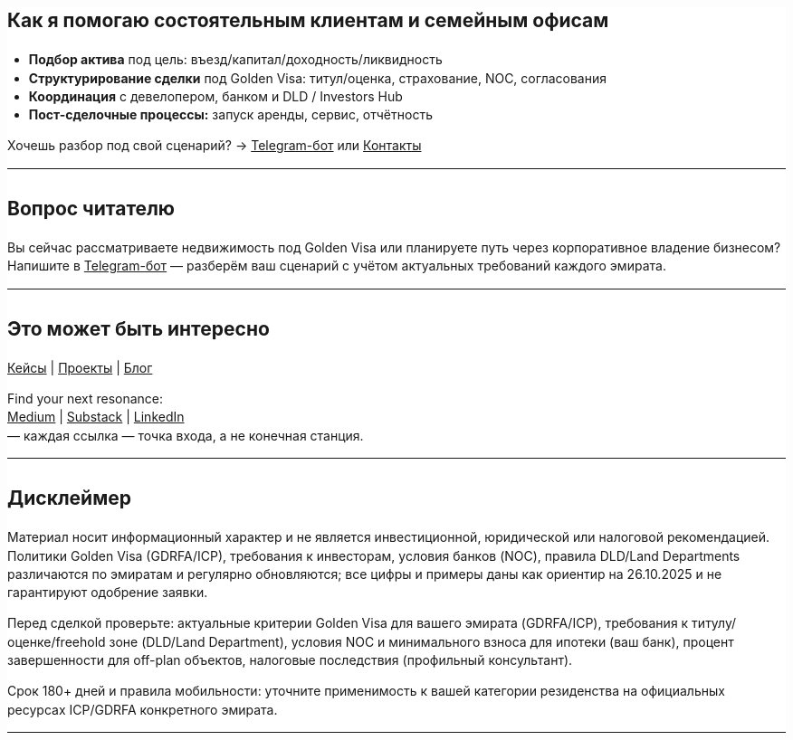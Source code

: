 
## Как я помогаю состоятельным клиентам и семейным офисам

- **Подбор актива** под цель: въезд/капитал/доходность/ликвидность
- **Структурирование сделки** под Golden Visa: титул/оценка, страхование, NOC, согласования
- **Координация** с девелопером, банком и DLD / Investors Hub
- **Пост-сделочные процессы:** запуск аренды, сервис, отчётность

Хочешь разбор под свой сценарий? → [Telegram-бот](https://t.me/ivandubai_signal_bot) или [Контакты](/contacts)

---

## Вопрос читателю

Вы сейчас рассматриваете недвижимость под Golden Visa или планируете путь через корпоративное владение бизнесом? Напишите в [Telegram-бот](https://t.me/ivandubai_signal_bot) — разберём ваш сценарий с учётом актуальных требований каждого эмирата.

---

## Это может быть интересно

[Кейсы](/cases) | [Проекты](/projects) | [Блог](/blog)

Find your next resonance:  
[Medium](https://medium.com/@ivtekb) | [Substack](https://substack.com/@ivanfromdubai) | [LinkedIn](https://www.linkedin.com/in/ivanfromdubai)  
— каждая ссылка — точка входа, а не конечная станция.

---

## Дисклеймер

Материал носит информационный характер и не является инвестиционной, юридической или налоговой рекомендацией. Политики Golden Visa (GDRFA/ICP), требования к инвесторам, условия банков (NOC), правила DLD/Land Departments различаются по эмиратам и регулярно обновляются; все цифры и примеры даны как ориентир на 26.10.2025 и не гарантируют одобрение заявки.

Перед сделкой проверьте: актуальные критерии Golden Visa для вашего эмирата (GDRFA/ICP), требования к титулу/оценке/freehold зоне (DLD/Land Department), условия NOC и минимального взноса для ипотеки (ваш банк), процент завершенности для off-plan объектов, налоговые последствия (профильный консультант).

Срок 180+ дней и правила мобильности: уточните применимость к вашей категории резиденства на официальных ресурсах ICP/GDRFA конкретного эмирата.

---


<div class="ai-reading-context" style="display:none;" data-ai-readable="true" aria-hidden="true">
	<h2>Golden Visa UAE via Real Estate - Complete Guide 2025</h2>
	<h3>Investment Threshold</h3>
	<ul>
		<li>Minimum: 2,000,000 AED in registered property (Title Deed or official valuation)</li>
		<li>Mortgage allowed: NOC from bank required, requirements vary by emirate</li>
		<li>Ready property only: Registered in DLD (Dubai) / Land Department, in freehold zones</li>
		<li>Off-plan: Usually requires 50% completion + 50% payment</li>
	</ul>
	<h3>Application Route</h3>
	<ul>
		<li>Dubai: DLD Investors Hub → Entry Permit (5-10 days) → Medical → Emirates ID (7-14 days)</li>
		<li>Other Emirates: Land Department → ICP Smart Services → Medical → Emirates ID</li>
		<li>Total timeline: 3-6 weeks from purchase to resident ID</li>
	</ul>
	<h3>Family Sponsorship</h3>